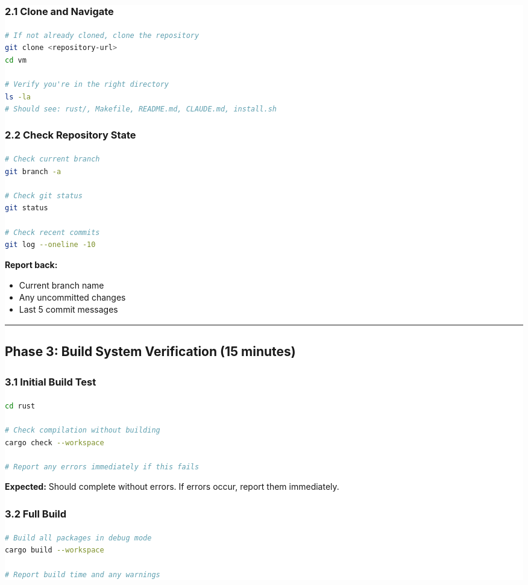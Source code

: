 ### 2.1 Clone and Navigate

```bash
# If not already cloned, clone the repository
git clone <repository-url>
cd vm

# Verify you're in the right directory
ls -la
# Should see: rust/, Makefile, README.md, CLAUDE.md, install.sh
```

### 2.2 Check Repository State

```bash
# Check current branch
git branch -a

# Check git status
git status

# Check recent commits
git log --oneline -10
```

**Report back:**
- Current branch name
- Any uncommitted changes
- Last 5 commit messages

---

## Phase 3: Build System Verification (15 minutes)

### 3.1 Initial Build Test

```bash
cd rust

# Check compilation without building
cargo check --workspace

# Report any errors immediately if this fails
```

**Expected:** Should complete without errors. If errors occur, report them immediately.

### 3.2 Full Build

```bash
# Build all packages in debug mode
cargo build --workspace

# Report build time and any warnings
```
